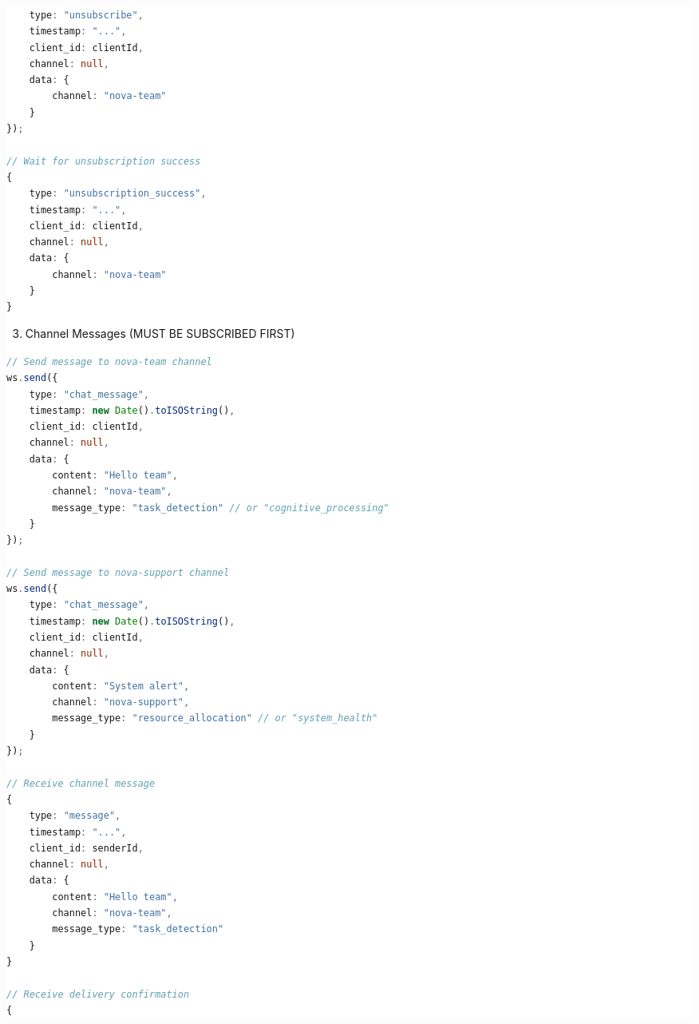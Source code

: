 ```typescript
    type: "unsubscribe",
    timestamp: "...",
    client_id: clientId,
    channel: null,
    data: {
        channel: "nova-team"
    }
});

// Wait for unsubscription success
{
    type: "unsubscription_success",
    timestamp: "...",
    client_id: clientId,
    channel: null,
    data: {
        channel: "nova-team"
    }
}
```

3. Channel Messages (MUST BE SUBSCRIBED FIRST)
```typescript
// Send message to nova-team channel
ws.send({
    type: "chat_message",
    timestamp: new Date().toISOString(),
    client_id: clientId,
    channel: null,
    data: {
        content: "Hello team",
        channel: "nova-team",
        message_type: "task_detection" // or "cognitive_processing"
    }
});

// Send message to nova-support channel
ws.send({
    type: "chat_message",
    timestamp: new Date().toISOString(),
    client_id: clientId,
    channel: null,
    data: {
        content: "System alert",
        channel: "nova-support",
        message_type: "resource_allocation" // or "system_health"
    }
});

// Receive channel message
{
    type: "message",
    timestamp: "...",
    client_id: senderId,
    channel: null,
    data: {
        content: "Hello team",
        channel: "nova-team",
        message_type: "task_detection"
    }
}

// Receive delivery confirmation
{
```